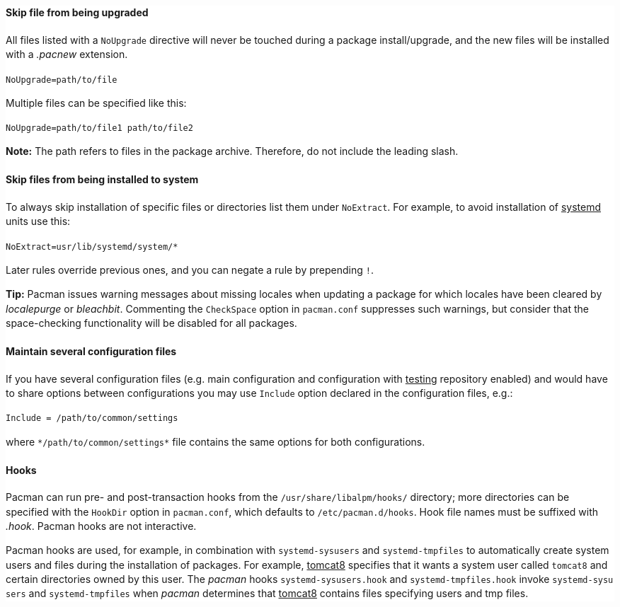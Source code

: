 #### Skip file from being upgraded

All files listed with a `NoUpgrade` directive will never be touched during a package install/upgrade, and the new files will be installed with a *.pacnew* extension.

```
NoUpgrade=path/to/file
```

Multiple files can be specified like this:

```
NoUpgrade=path/to/file1 path/to/file2
```

**Note:** The path refers to files in the package archive. Therefore, do not include the leading slash.

#### Skip files from being installed to system

To always skip installation of specific files or directories list them under `NoExtract`. For example, to avoid installation of [systemd](https://wiki.archlinux.org/title/Systemd "Systemd") units use this:

```
NoExtract=usr/lib/systemd/system/*
```

Later rules override previous ones, and you can negate a rule by prepending `!`.

**Tip:** Pacman issues warning messages about missing locales when updating a package for which locales have been cleared by *localepurge* or *bleachbit*. Commenting the `CheckSpace` option in `pacman.conf` suppresses such warnings, but consider that the space-checking functionality will be disabled for all packages.

#### Maintain several configuration files

If you have several configuration files (e.g. main configuration and configuration with [testing](https://wiki.archlinux.org/title/Testing "Testing") repository enabled) and would have to share options between configurations you may use `Include` option declared in the configuration files, e.g.:

```
Include = /path/to/common/settings
```

where `*/path/to/common/settings*` file contains the same options for both configurations.

#### Hooks

Pacman can run pre- and post-transaction hooks from the `/usr/share/libalpm/hooks/` directory; more directories can be specified with the `HookDir` option in `pacman.conf`, which defaults to `/etc/pacman.d/hooks`. Hook file names must be suffixed with *.hook*. Pacman hooks are not interactive.

Pacman hooks are used, for example, in combination with `systemd-sysusers` and `systemd-tmpfiles` to automatically create system users and files during the installation of packages. For example, [tomcat8](https://archlinux.org/packages/?name=tomcat8) specifies that it wants a system user called `tomcat8` and certain directories owned by this user. The *pacman* hooks `systemd-sysusers.hook` and `systemd-tmpfiles.hook` invoke `systemd-sysusers` and `systemd-tmpfiles` when *pacman* determines that [tomcat8](https://archlinux.org/packages/?name=tomcat8) contains files specifying users and tmp files.
